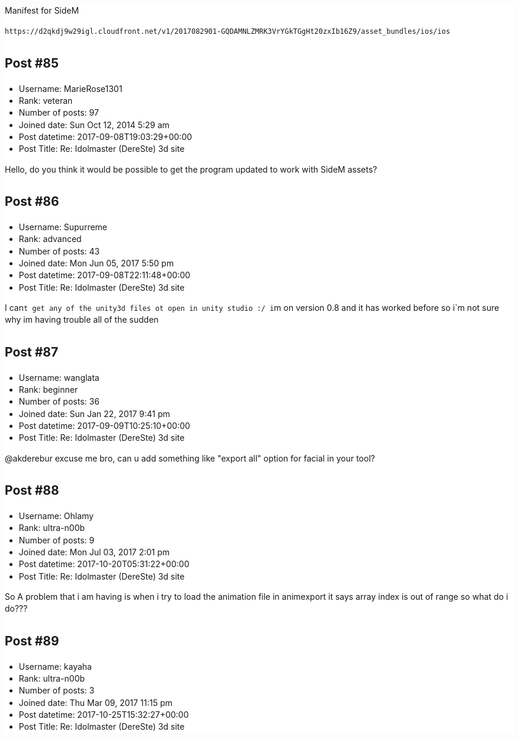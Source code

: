 Manifest for SideM

```
https://d2qkdj9w29igl.cloudfront.net/v1/2017082901-GQDAMNLZMRK3VrYGkTGgHt20zxIb16Z9/asset_bundles/ios/ios
```
## Post #85
- Username: MarieRose1301
- Rank: veteran
- Number of posts: 97
- Joined date: Sun Oct 12, 2014 5:29 am
- Post datetime: 2017-09-08T19:03:29+00:00
- Post Title: Re: Idolmaster (DereSte) 3d site

Hello, do you think it would be possible to get the program updated to work with SideM assets?
## Post #86
- Username: Supurreme
- Rank: advanced
- Number of posts: 43
- Joined date: Mon Jun 05, 2017 5:50 pm
- Post datetime: 2017-09-08T22:11:48+00:00
- Post Title: Re: Idolmaster (DereSte) 3d site

I can`t get any of the unity3d files ot open in unity studio :/ i`m on version 0.8 and it has worked before so i`m not sure why im having trouble all of the sudden
## Post #87
- Username: wanglata
- Rank: beginner
- Number of posts: 36
- Joined date: Sun Jan 22, 2017 9:41 pm
- Post datetime: 2017-09-09T10:25:10+00:00
- Post Title: Re: Idolmaster (DereSte) 3d site

@akderebur excuse me bro, can u add something like "export all" option for facial in your tool?
## Post #88
- Username: Ohlamy
- Rank: ultra-n00b
- Number of posts: 9
- Joined date: Mon Jul 03, 2017 2:01 pm
- Post datetime: 2017-10-20T05:31:22+00:00
- Post Title: Re: Idolmaster (DereSte) 3d site

So A problem that i am having is when i try to load the animation file in animexport it says array index is out of range so what do i do???
## Post #89
- Username: kayaha
- Rank: ultra-n00b
- Number of posts: 3
- Joined date: Thu Mar 09, 2017 11:15 pm
- Post datetime: 2017-10-25T15:32:27+00:00
- Post Title: Re: Idolmaster (DereSte) 3d site
